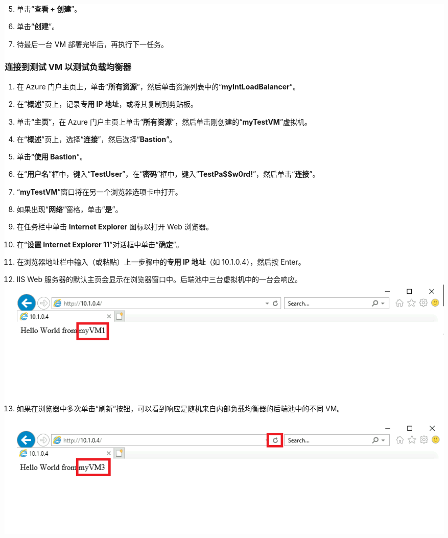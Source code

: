 5. 单击“**查看 + 创建**”。

6. 单击“**创建**”。

7. 待最后一台 VM 部署完毕后，再执行下一任务。

### 连接到测试 VM 以测试负载均衡器

1. 在 Azure 门户主页上，单击“**所有资源**”，然后单击资源列表中的“**myIntLoadBalancer**”。

2. 在“**概述**”页上，记录**专用 IP 地址**，或将其复制到剪贴板。

3. 单击“**主页**”，在 Azure 门户主页上单击“**所有资源**”，然后单击刚创建的“**myTestVM**”虚拟机。

4. 在“**概述**”页上，选择“**连接**”，然后选择“**Bastion**”。

5. 单击“**使用 Bastion**”。

6. 在“**用户名**”框中，键入“**TestUser**”，在“**密码**”框中，键入“**TestPa$$w0rd!**”，然后单击“**连接**”。

7. “**myTestVM**”窗口将在另一个浏览器选项卡中打开。

8. 如果出现“**网络**”窗格，单击“**是**”。

9. 在任务栏中单击 **Internet Explorer** 图标以打开 Web 浏览器。

10. 在“**设置 Internet Explorer 11**”对话框中单击“**确定**”。

11. 在浏览器地址栏中输入（或粘贴）上一步骤中的**专用 IP 地址**（如 10.1.0.4），然后按 Enter。

12. IIS Web 服务器的默认主页会显示在浏览器窗口中。后端池中三台虚拟机中的一台会响应。
    ![显示来自 VM1 的 Hello World 响应的浏览器窗口](../media/load-balancer-web-test-1.png)

13. 如果在浏览器中多次单击“刷新”按钮，可以看到响应是随机来自内部负载均衡器的后端池中的不同 VM。

    ![显示来自 VM3 的 Hello World 响应的浏览器窗口](../media/load-balancer-web-test-2.png)
